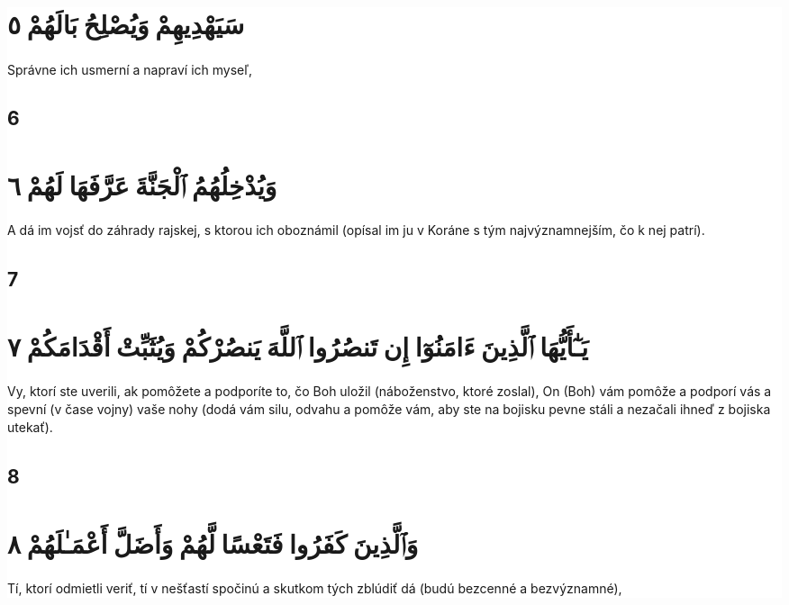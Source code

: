 <Badge type="info" text="47:5" class="badge" />
<div>
<div class="main-verse" >

<h1 class="verse-arabic">سَيَهْدِيهِمْ وَيُصْلِحُ بَالَهُمْ ٥</h1>
</div>

<p>Správne ich usmerní a napraví ich myseľ,</p>
</div>

<div class="break"></div>

## 6


<Badge type="info" text="47:6" class="badge" />
<div>
<div class="main-verse" >

<h1 class="verse-arabic">وَيُدْخِلُهُمُ ٱلْجَنَّةَ عَرَّفَهَا لَهُمْ ٦</h1>
</div>

<p>A dá im vojsť do záhrady rajskej, s ktorou ich oboznámil (opísal im ju v Koráne s tým najvýznamnejším, čo k nej patrí).</p>
</div>

<div class="break"></div>

## 7


<Badge type="info" text="47:7" class="badge" />
<div>
<div class="main-verse" >

<h1 class="verse-arabic">يَـٰٓأَيُّهَا ٱلَّذِينَ ءَامَنُوٓا إِن تَنصُرُوا ٱللَّهَ يَنصُرْكُمْ وَيُثَبِّتْ أَقْدَامَكُمْ ٧</h1>
</div>

<p>Vy, ktorí ste uverili, ak pomôžete a podporíte to, čo Boh uložil (náboženstvo, ktoré zoslal), On (Boh) vám pomôže a podporí vás a spevní (v čase vojny) vaše nohy (dodá vám silu, odvahu a pomôže vám, aby ste na bojisku pevne stáli a nezačali ihneď z bojiska utekať).</p>
</div>

<div class="break"></div>

## 8


<Badge type="info" text="47:8" class="badge" />
<div>
<div class="main-verse" >

<h1 class="verse-arabic">وَٱلَّذِينَ كَفَرُوا فَتَعْسًا لَّهُمْ وَأَضَلَّ أَعْمَـٰلَهُمْ ٨</h1>
</div>

<p>Tí, ktorí odmietli veriť, tí v nešťastí spočinú a skutkom tých zblúdiť dá (budú bezcenné a bezvýznamné),</p>
</div>
<div class="break"></div>
